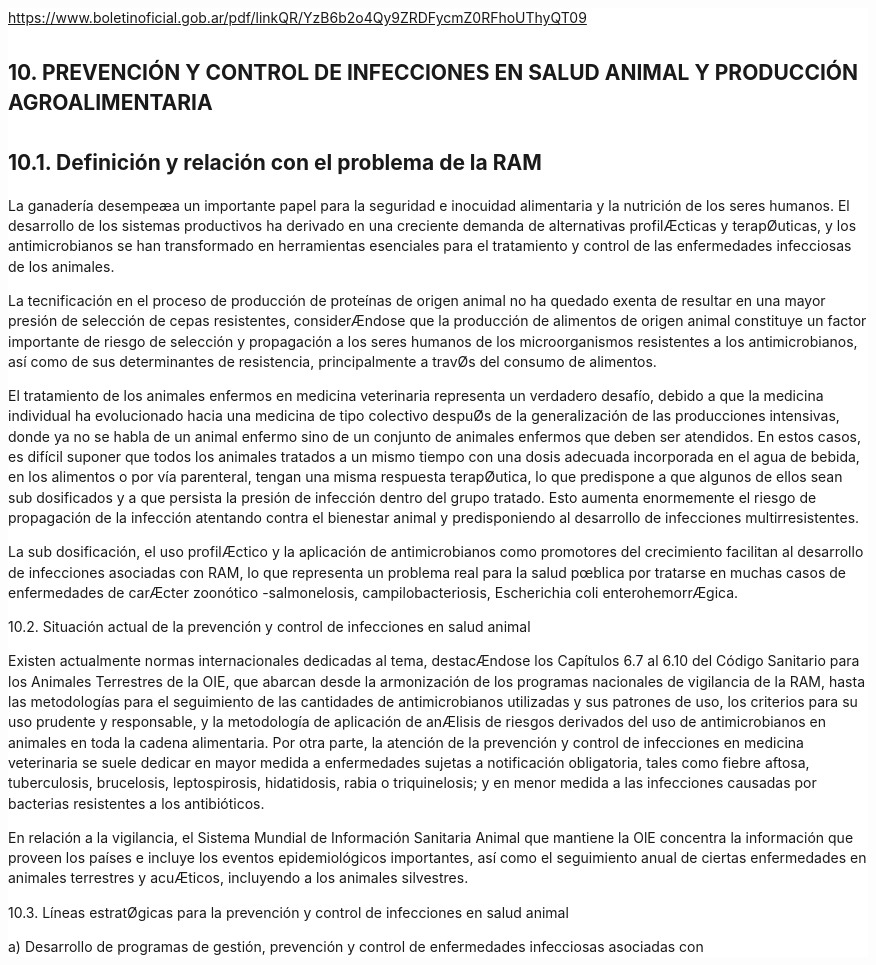 https://www.boletinoficial.gob.ar/pdf/linkQR/YzB6b2o4Qy9ZRDFycmZ0RFhoUThyQT09

## 10. PREVENCIÓN Y CONTROL DE INFECCIONES EN SALUD ANIMAL Y PRODUCCIÓN AGROALIMENTARIA

## 10.1. Definición y relación con el problema de la RAM

La ganadería desempeæa un importante papel para la seguridad e inocuidad alimentaria y la nutrición de los seres humanos. El desarrollo de los sistemas productivos ha derivado en una creciente demanda de alternativas profilÆcticas y terapØuticas, y los antimicrobianos se han transformado en herramientas esenciales para el tratamiento y control de las enfermedades infecciosas de los animales.

La tecnificación en el proceso de producción de proteínas de origen animal no ha quedado exenta de resultar en una mayor presión de selección de cepas resistentes, considerÆndose que la producción de alimentos de origen animal constituye un factor importante de riesgo de selección y propagación a los seres humanos de los microorganismos resistentes a los antimicrobianos, así como de sus determinantes de resistencia, principalmente a travØs del consumo de alimentos.

El tratamiento de los animales enfermos en medicina veterinaria representa un verdadero desafío, debido a que la medicina individual ha evolucionado hacia una medicina de tipo colectivo despuØs de la generalización de las producciones intensivas, donde ya no se habla de un animal enfermo sino de un conjunto de animales enfermos que deben ser atendidos. En estos casos, es difícil suponer que todos los animales tratados a un mismo tiempo con una dosis adecuada incorporada en el agua de bebida, en los alimentos o por vía parenteral, tengan una misma respuesta terapØutica, lo que predispone a que algunos de ellos sean sub dosificados y a que persista la presión de infección dentro del grupo tratado. Esto aumenta enormemente el riesgo de propagación de la infección atentando contra el bienestar animal y predisponiendo al desarrollo de infecciones multirresistentes.

La sub dosificación, el uso profilÆctico y la aplicación de antimicrobianos como promotores del crecimiento facilitan al desarrollo de infecciones asociadas con RAM, lo que representa un problema real para la salud pœblica por tratarse en muchas casos de enfermedades de carÆcter zoonótico -salmonelosis, campilobacteriosis, Escherichia coli enterohemorrÆgica.

10.2. Situación actual de la prevención y control de infecciones en salud animal

Existen actualmente normas internacionales dedicadas al tema, destacÆndose los Capítulos 6.7 al 6.10 del Código Sanitario para los Animales Terrestres de la OIE, que abarcan desde la armonización de los programas nacionales de vigilancia de la RAM, hasta las metodologías para el seguimiento de las cantidades de antimicrobianos utilizadas y sus patrones de uso, los criterios para su uso prudente y responsable, y la metodología de aplicación de anÆlisis de riesgos derivados del uso de antimicrobianos en animales en toda la cadena alimentaria. Por otra parte, la atención de la prevención y control de infecciones en medicina veterinaria se suele dedicar en mayor medida a enfermedades sujetas a notificación obligatoria, tales como fiebre aftosa, tuberculosis, brucelosis, leptospirosis, hidatidosis, rabia o triquinelosis; y en menor medida a las infecciones causadas por bacterias resistentes a los antibióticos.

En relación a la vigilancia, el Sistema Mundial de Información Sanitaria Animal que mantiene la OlE concentra la información que proveen los países e incluye los eventos epidemiológicos importantes, así como el seguimiento anual de ciertas enfermedades en animales terrestres y acuÆticos, incluyendo a los animales silvestres.

10.3. Líneas estratØgicas para la prevención y control de infecciones en salud animal

a) Desarrollo de programas de gestión, prevención y control de enfermedades infecciosas asociadas con
